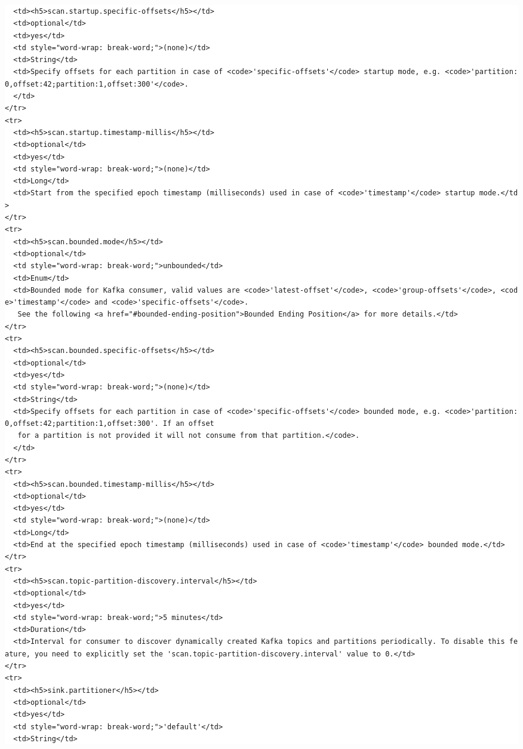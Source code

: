       <td><h5>scan.startup.specific-offsets</h5></td>
      <td>optional</td>
      <td>yes</td>
      <td style="word-wrap: break-word;">(none)</td>
      <td>String</td>
      <td>Specify offsets for each partition in case of <code>'specific-offsets'</code> startup mode, e.g. <code>'partition:0,offset:42;partition:1,offset:300'</code>.
      </td>
    </tr>
    <tr>
      <td><h5>scan.startup.timestamp-millis</h5></td>
      <td>optional</td>
      <td>yes</td>
      <td style="word-wrap: break-word;">(none)</td>
      <td>Long</td>
      <td>Start from the specified epoch timestamp (milliseconds) used in case of <code>'timestamp'</code> startup mode.</td>
    </tr>
    <tr>
      <td><h5>scan.bounded.mode</h5></td>
      <td>optional</td>
      <td style="word-wrap: break-word;">unbounded</td>
      <td>Enum</td>
      <td>Bounded mode for Kafka consumer, valid values are <code>'latest-offset'</code>, <code>'group-offsets'</code>, <code>'timestamp'</code> and <code>'specific-offsets'</code>.
       See the following <a href="#bounded-ending-position">Bounded Ending Position</a> for more details.</td>
    </tr>
    <tr>
      <td><h5>scan.bounded.specific-offsets</h5></td>
      <td>optional</td>
      <td>yes</td>
      <td style="word-wrap: break-word;">(none)</td>
      <td>String</td>
      <td>Specify offsets for each partition in case of <code>'specific-offsets'</code> bounded mode, e.g. <code>'partition:0,offset:42;partition:1,offset:300'. If an offset
       for a partition is not provided it will not consume from that partition.</code>.
      </td>
    </tr>
    <tr>
      <td><h5>scan.bounded.timestamp-millis</h5></td>
      <td>optional</td>
      <td>yes</td>
      <td style="word-wrap: break-word;">(none)</td>
      <td>Long</td>
      <td>End at the specified epoch timestamp (milliseconds) used in case of <code>'timestamp'</code> bounded mode.</td>
    </tr>
    <tr>
      <td><h5>scan.topic-partition-discovery.interval</h5></td>
      <td>optional</td>
      <td>yes</td>
      <td style="word-wrap: break-word;">5 minutes</td>
      <td>Duration</td>
      <td>Interval for consumer to discover dynamically created Kafka topics and partitions periodically. To disable this feature, you need to explicitly set the 'scan.topic-partition-discovery.interval' value to 0.</td>
    </tr>
    <tr>
      <td><h5>sink.partitioner</h5></td>
      <td>optional</td>
      <td>yes</td>
      <td style="word-wrap: break-word;">'default'</td>
      <td>String</td>